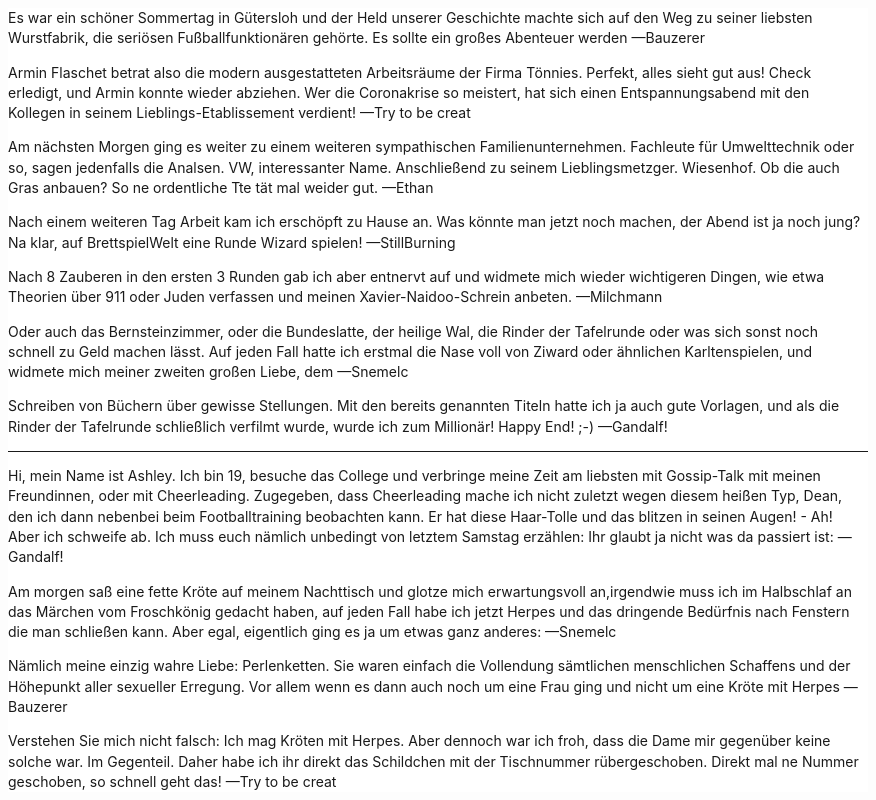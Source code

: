 
Es war ein schöner Sommertag in Gütersloh und der Held unserer Geschichte machte sich auf den Weg zu seiner liebsten Wurstfabrik, die seriösen Fußballfunktionären gehörte. Es sollte ein großes Abenteuer werden
—Bauzerer

Armin Flaschet betrat also die modern ausgestatteten Arbeitsräume der Firma Tönnies. Perfekt, alles sieht gut aus! Check erledigt, und Armin konnte wieder abziehen. Wer die Coronakrise so meistert, hat sich einen Entspannungsabend mit den Kollegen in seinem Lieblings-Etablissement verdient!
—Try to be creat

Am nächsten Morgen ging es weiter zu einem weiteren sympathischen Familienunternehmen. Fachleute für Umwelttechnik oder so, sagen jedenfalls die Analsen. VW, interessanter Name. Anschließend zu seinem Lieblingsmetzger. Wiesenhof. Ob die auch Gras anbauen? So ne ordentliche Tte tät mal weider gut.
—Ethan

Nach einem weiteren Tag Arbeit kam ich erschöpft zu Hause an. Was könnte man jetzt noch machen, der Abend ist ja noch jung? Na klar, auf BrettspielWelt eine Runde Wizard spielen!
—StillBurning

Nach 8 Zauberen in den ersten 3 Runden gab ich aber entnervt auf und widmete mich wieder wichtigeren Dingen, wie etwa Theorien über 911 oder Juden verfassen und meinen Xavier-Naidoo-Schrein anbeten.
—Milchmann

Oder auch das Bernsteinzimmer, oder die Bundeslatte, der heilige Wal, die Rinder der Tafelrunde oder was sich sonst noch schnell zu Geld machen lässt. Auf jeden Fall hatte ich erstmal die Nase voll von Ziward oder ähnlichen Karltenspielen, und widmete mich meiner zweiten großen Liebe, dem
—Snemelc

Schreiben von Büchern über gewisse Stellungen. Mit den bereits genannten Titeln hatte ich ja auch gute Vorlagen, und als die Rinder der Tafelrunde schließlich verfilmt wurde, wurde ich zum Millionär! Happy End! ;-)
—Gandalf!

---

Hi, mein Name ist Ashley. Ich bin 19, besuche das College und verbringe meine Zeit am liebsten mit Gossip-Talk mit meinen Freundinnen, oder mit Cheerleading. Zugegeben, dass Cheerleading mache ich nicht zuletzt wegen diesem heißen Typ, Dean, den ich dann nebenbei beim Footballtraining beobachten kann. Er hat diese Haar-Tolle und das blitzen in seinen Augen! - Ah! Aber ich schweife ab. Ich muss euch nämlich unbedingt von letztem Samstag erzählen: Ihr glaubt ja nicht was da passiert ist:
—Gandalf!

Am morgen saß eine fette Kröte auf meinem Nachttisch und glotze mich erwartungsvoll an,irgendwie muss ich im Halbschlaf an das Märchen vom Froschkönig gedacht haben, auf jeden Fall habe ich jetzt Herpes und das dringende Bedürfnis nach Fenstern die man schließen kann. Aber egal, eigentlich ging es ja um etwas ganz anderes:
—Snemelc

Nämlich meine einzig wahre Liebe: Perlenketten. Sie waren einfach die Vollendung sämtlichen menschlichen Schaffens und der Höhepunkt aller sexueller Erregung. Vor allem wenn es dann auch noch um eine Frau ging und nicht um eine Kröte mit Herpes
—Bauzerer

Verstehen Sie mich nicht falsch: Ich mag Kröten mit Herpes. Aber dennoch war ich froh, dass die Dame mir gegenüber keine solche war. Im Gegenteil. Daher habe ich ihr direkt das Schildchen mit der Tischnummer rübergeschoben. Direkt mal ne Nummer geschoben, so schnell geht das!
—Try to be creat
